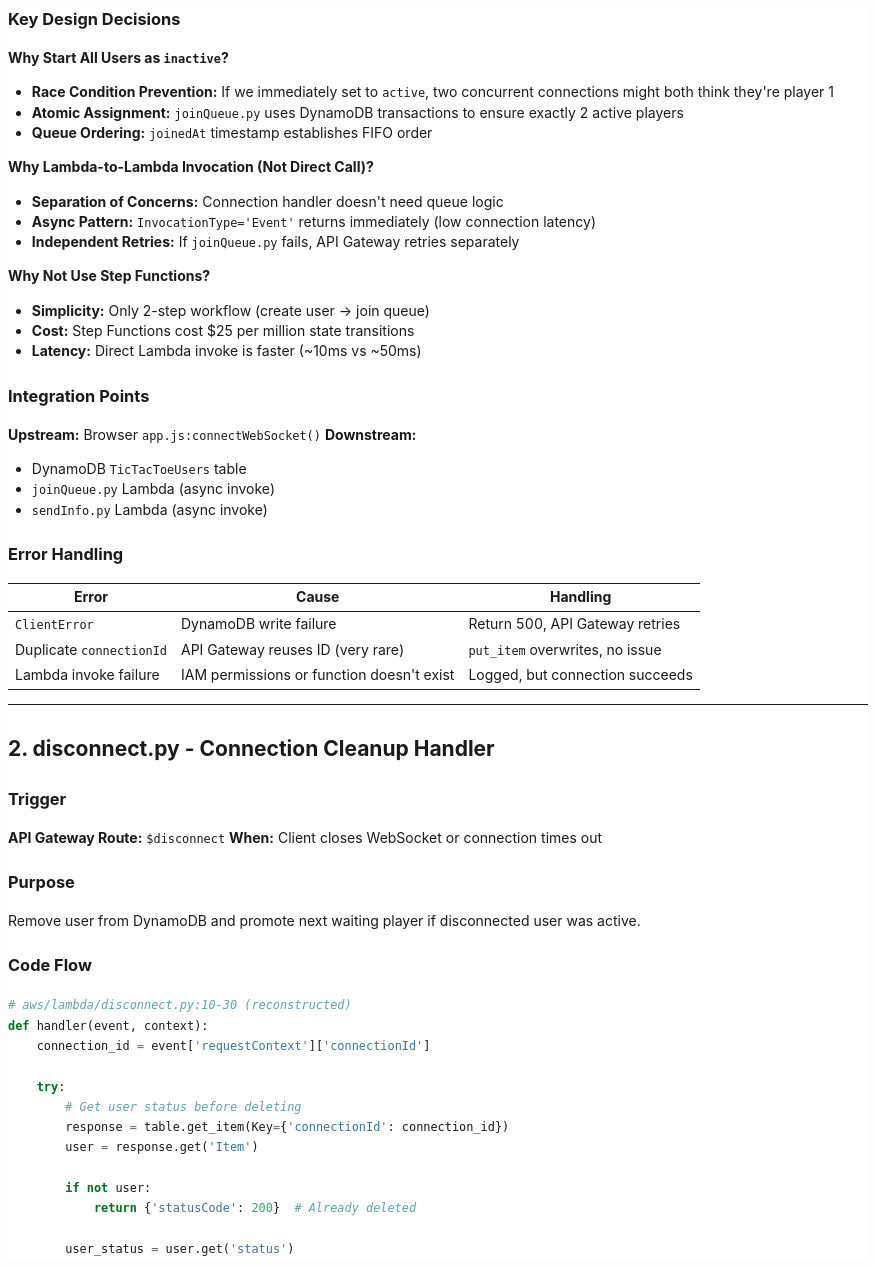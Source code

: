 ### Key Design Decisions

**Why Start All Users as `inactive`?**
- **Race Condition Prevention:** If we immediately set to `active`, two concurrent connections might both think they're player 1
- **Atomic Assignment:** `joinQueue.py` uses DynamoDB transactions to ensure exactly 2 active players
- **Queue Ordering:** `joinedAt` timestamp establishes FIFO order

**Why Lambda-to-Lambda Invocation (Not Direct Call)?**
- **Separation of Concerns:** Connection handler doesn't need queue logic
- **Async Pattern:** `InvocationType='Event'` returns immediately (low connection latency)
- **Independent Retries:** If `joinQueue.py` fails, API Gateway retries separately

**Why Not Use Step Functions?**
- **Simplicity:** Only 2-step workflow (create user → join queue)
- **Cost:** Step Functions cost $25 per million state transitions
- **Latency:** Direct Lambda invoke is faster (~10ms vs ~50ms)

### Integration Points

**Upstream:** Browser `app.js:connectWebSocket()`
**Downstream:**
- DynamoDB `TicTacToeUsers` table
- `joinQueue.py` Lambda (async invoke)
- `sendInfo.py` Lambda (async invoke)

### Error Handling

| Error | Cause | Handling |
|-------|-------|----------|
| `ClientError` | DynamoDB write failure | Return 500, API Gateway retries |
| Duplicate `connectionId` | API Gateway reuses ID (very rare) | `put_item` overwrites, no issue |
| Lambda invoke failure | IAM permissions or function doesn't exist | Logged, but connection succeeds |

---

## 2. disconnect.py - Connection Cleanup Handler

### Trigger
**API Gateway Route:** `$disconnect`
**When:** Client closes WebSocket or connection times out

### Purpose
Remove user from DynamoDB and promote next waiting player if disconnected user was active.

### Code Flow

```python
# aws/lambda/disconnect.py:10-30 (reconstructed)
def handler(event, context):
    connection_id = event['requestContext']['connectionId']

    try:
        # Get user status before deleting
        response = table.get_item(Key={'connectionId': connection_id})
        user = response.get('Item')

        if not user:
            return {'statusCode': 200}  # Already deleted

        user_status = user.get('status')
```